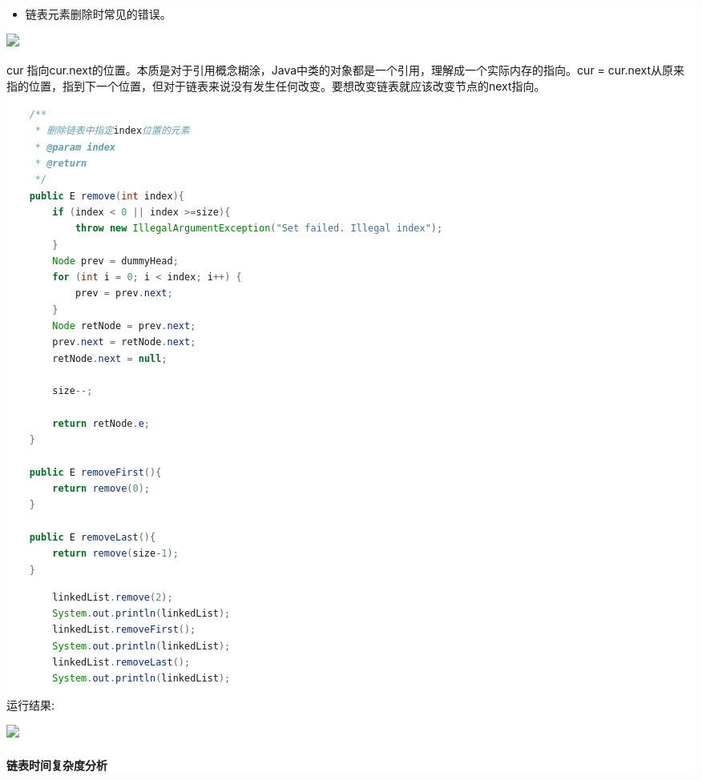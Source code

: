 - 链表元素删除时常见的错误。

![](http://myphoto.mtianyan.cn/20180810045201_MB5pa5_Screenshot.jpeg)

cur 指向cur.next的位置。本质是对于引用概念糊涂，Java中类的对象都是一个引用，理解成一个实际内存的指向。cur = cur.next从原来指的位置，指到下一个位置，但对于链表来说没有发生任何改变。要想改变链表就应该改变节点的next指向。

```java
    /**
     * 删除链表中指定index位置的元素
     * @param index
     * @return
     */
    public E remove(int index){
        if (index < 0 || index >=size){
            throw new IllegalArgumentException("Set failed. Illegal index");
        }
        Node prev = dummyHead;
        for (int i = 0; i < index; i++) {
            prev = prev.next;
        }
        Node retNode = prev.next;
        prev.next = retNode.next;
        retNode.next = null;

        size--;

        return retNode.e;
    }

    public E removeFirst(){
        return remove(0);
    }

    public E removeLast(){
        return remove(size-1);
    }
```

```java
        linkedList.remove(2);
        System.out.println(linkedList);
        linkedList.removeFirst();
        System.out.println(linkedList);
        linkedList.removeLast();
        System.out.println(linkedList);
```

运行结果:

![](http://myphoto.mtianyan.cn/20180810045555_HASFiQ_Screenshot.jpeg)

#### 链表时间复杂度分析
